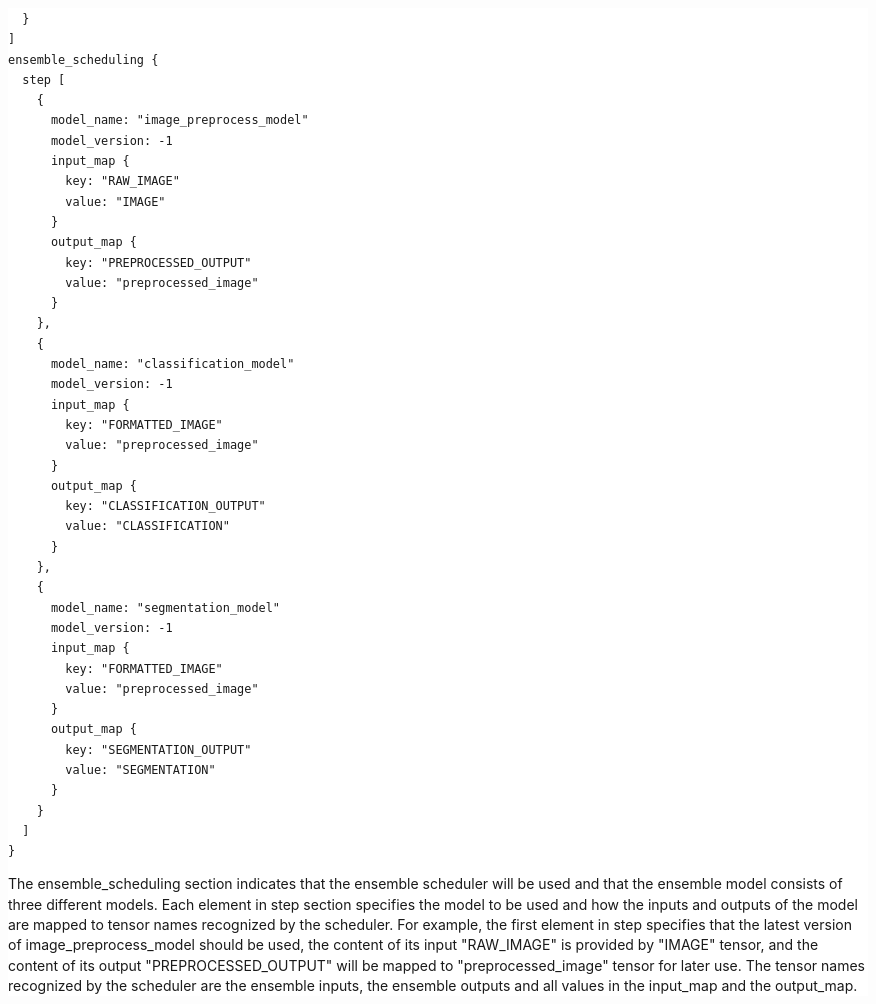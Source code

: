 ```
  }
]
ensemble_scheduling {
  step [
    {
      model_name: "image_preprocess_model"
      model_version: -1
      input_map {
        key: "RAW_IMAGE"
        value: "IMAGE"
      }
      output_map {
        key: "PREPROCESSED_OUTPUT"
        value: "preprocessed_image"
      }
    },
    {
      model_name: "classification_model"
      model_version: -1
      input_map {
        key: "FORMATTED_IMAGE"
        value: "preprocessed_image"
      }
      output_map {
        key: "CLASSIFICATION_OUTPUT"
        value: "CLASSIFICATION"
      }
    },
    {
      model_name: "segmentation_model"
      model_version: -1
      input_map {
        key: "FORMATTED_IMAGE"
        value: "preprocessed_image"
      }
      output_map {
        key: "SEGMENTATION_OUTPUT"
        value: "SEGMENTATION"
      }
    }
  ]
}
```

The ensemble\_scheduling section indicates that the ensemble scheduler will be
used and that the ensemble model consists of three different models. Each
element in step section specifies the model to be used and how the inputs and
outputs of the model are mapped to tensor names recognized by the scheduler. For
example, the first element in step specifies that the latest version of
image\_preprocess\_model should be used, the content of its input "RAW\_IMAGE"
is provided by "IMAGE" tensor, and the content of its output
"PREPROCESSED\_OUTPUT" will be mapped to "preprocessed\_image" tensor for later
use. The tensor names recognized by the scheduler are the ensemble inputs, the
ensemble outputs and all values in the input\_map and the output\_map.

